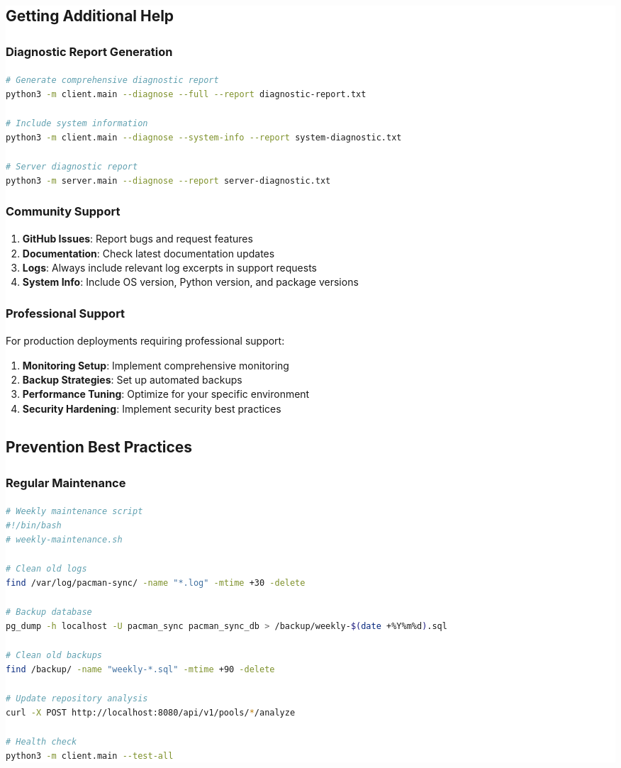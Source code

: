 ## Getting Additional Help

### Diagnostic Report Generation

```bash
# Generate comprehensive diagnostic report
python3 -m client.main --diagnose --full --report diagnostic-report.txt

# Include system information
python3 -m client.main --diagnose --system-info --report system-diagnostic.txt

# Server diagnostic report
python3 -m server.main --diagnose --report server-diagnostic.txt
```

### Community Support

1. **GitHub Issues**: Report bugs and request features
2. **Documentation**: Check latest documentation updates
3. **Logs**: Always include relevant log excerpts in support requests
4. **System Info**: Include OS version, Python version, and package versions

### Professional Support

For production deployments requiring professional support:

1. **Monitoring Setup**: Implement comprehensive monitoring
2. **Backup Strategies**: Set up automated backups
3. **Performance Tuning**: Optimize for your specific environment
4. **Security Hardening**: Implement security best practices

## Prevention Best Practices

### Regular Maintenance

```bash
# Weekly maintenance script
#!/bin/bash
# weekly-maintenance.sh

# Clean old logs
find /var/log/pacman-sync/ -name "*.log" -mtime +30 -delete

# Backup database
pg_dump -h localhost -U pacman_sync pacman_sync_db > /backup/weekly-$(date +%Y%m%d).sql

# Clean old backups
find /backup/ -name "weekly-*.sql" -mtime +90 -delete

# Update repository analysis
curl -X POST http://localhost:8080/api/v1/pools/*/analyze

# Health check
python3 -m client.main --test-all
```
